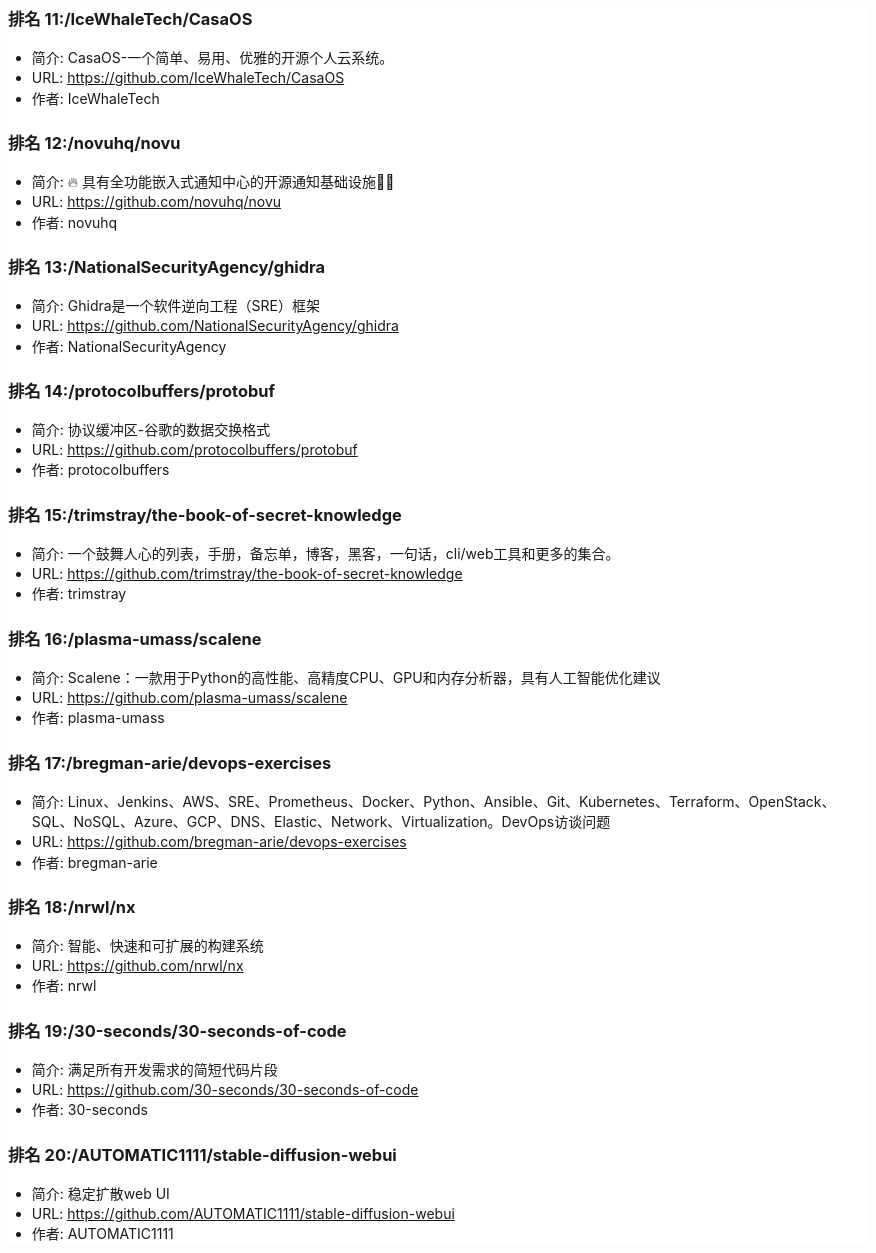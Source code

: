 ### 排名 11:/IceWhaleTech/CasaOS
- 简介: CasaOS-一个简单、易用、优雅的开源个人云系统。
- URL: https://github.com/IceWhaleTech/CasaOS
- 作者: IceWhaleTech 

### 排名 12:/novuhq/novu
- 简介: 🔥 具有全功能嵌入式通知中心的开源通知基础设施🚀🚀
- URL: https://github.com/novuhq/novu
- 作者: novuhq 

### 排名 13:/NationalSecurityAgency/ghidra
- 简介: Ghidra是一个软件逆向工程（SRE）框架
- URL: https://github.com/NationalSecurityAgency/ghidra
- 作者: NationalSecurityAgency 

### 排名 14:/protocolbuffers/protobuf
- 简介: 协议缓冲区-谷歌的数据交换格式
- URL: https://github.com/protocolbuffers/protobuf
- 作者: protocolbuffers 

### 排名 15:/trimstray/the-book-of-secret-knowledge
- 简介: 一个鼓舞人心的列表，手册，备忘单，博客，黑客，一句话，cli/web工具和更多的集合。
- URL: https://github.com/trimstray/the-book-of-secret-knowledge
- 作者: trimstray 

### 排名 16:/plasma-umass/scalene
- 简介: Scalene：一款用于Python的高性能、高精度CPU、GPU和内存分析器，具有人工智能优化建议
- URL: https://github.com/plasma-umass/scalene
- 作者: plasma-umass 

### 排名 17:/bregman-arie/devops-exercises
- 简介: Linux、Jenkins、AWS、SRE、Prometheus、Docker、Python、Ansible、Git、Kubernetes、Terraform、OpenStack、SQL、NoSQL、Azure、GCP、DNS、Elastic、Network、Virtualization。DevOps访谈问题
- URL: https://github.com/bregman-arie/devops-exercises
- 作者: bregman-arie 

### 排名 18:/nrwl/nx
- 简介: 智能、快速和可扩展的构建系统
- URL: https://github.com/nrwl/nx
- 作者: nrwl 

### 排名 19:/30-seconds/30-seconds-of-code
- 简介: 满足所有开发需求的简短代码片段
- URL: https://github.com/30-seconds/30-seconds-of-code
- 作者: 30-seconds 

### 排名 20:/AUTOMATIC1111/stable-diffusion-webui
- 简介: 稳定扩散web UI
- URL: https://github.com/AUTOMATIC1111/stable-diffusion-webui
- 作者: AUTOMATIC1111 

